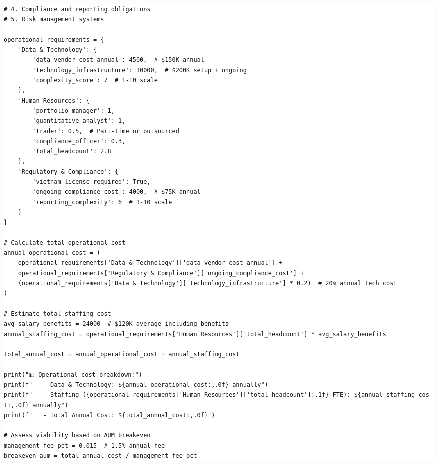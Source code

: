     # 4. Compliance and reporting obligations
    # 5. Risk management systems
    
    operational_requirements = {
        'Data & Technology': {
            'data_vendor_cost_annual': 4500,  # $150K annual
            'technology_infrastructure': 10000,  # $200K setup + ongoing
            'complexity_score': 7  # 1-10 scale
        },
        'Human Resources': {
            'portfolio_manager': 1,
            'quantitative_analyst': 1,
            'trader': 0.5,  # Part-time or outsourced
            'compliance_officer': 0.3,
            'total_headcount': 2.8
        },
        'Regulatory & Compliance': {
            'vietnam_license_required': True,
            'ongoing_compliance_cost': 4000,  # $75K annual
            'reporting_complexity': 6  # 1-10 scale
        }
    }
    
    # Calculate total operational cost
    annual_operational_cost = (
        operational_requirements['Data & Technology']['data_vendor_cost_annual'] +
        operational_requirements['Regulatory & Compliance']['ongoing_compliance_cost'] +
        (operational_requirements['Data & Technology']['technology_infrastructure'] * 0.2)  # 20% annual tech cost
    )
    
    # Estimate total staffing cost
    avg_salary_benefits = 24000  # $120K average including benefits
    annual_staffing_cost = operational_requirements['Human Resources']['total_headcount'] * avg_salary_benefits
    
    total_annual_cost = annual_operational_cost + annual_staffing_cost
    
    print("📊 Operational cost breakdown:")
    print(f"   - Data & Technology: ${annual_operational_cost:,.0f} annually")
    print(f"   - Staffing ({operational_requirements['Human Resources']['total_headcount']:.1f} FTE): ${annual_staffing_cost:,.0f} annually")
    print(f"   - Total Annual Cost: ${total_annual_cost:,.0f}")
    
    # Assess viability based on AUM breakeven
    management_fee_pct = 0.015  # 1.5% annual fee
    breakeven_aum = total_annual_cost / management_fee_pct
    